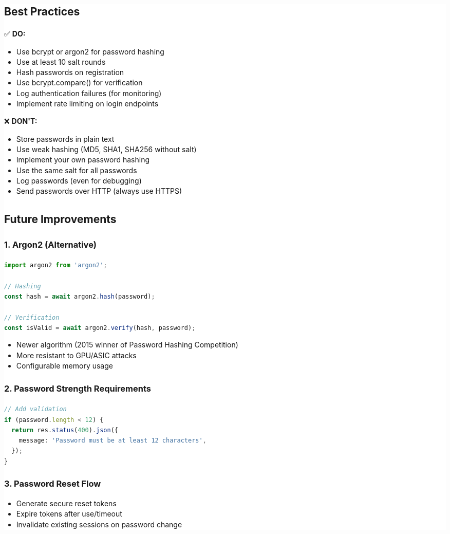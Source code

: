 ## Best Practices

✅ **DO:**

- Use bcrypt or argon2 for password hashing
- Use at least 10 salt rounds
- Hash passwords on registration
- Use bcrypt.compare() for verification
- Log authentication failures (for monitoring)
- Implement rate limiting on login endpoints

❌ **DON'T:**

- Store passwords in plain text
- Use weak hashing (MD5, SHA1, SHA256 without salt)
- Implement your own password hashing
- Use the same salt for all passwords
- Log passwords (even for debugging)
- Send passwords over HTTP (always use HTTPS)

## Future Improvements

### 1. **Argon2 (Alternative)**

```typescript
import argon2 from 'argon2';

// Hashing
const hash = await argon2.hash(password);

// Verification
const isValid = await argon2.verify(hash, password);
```

- Newer algorithm (2015 winner of Password Hashing Competition)
- More resistant to GPU/ASIC attacks
- Configurable memory usage

### 2. **Password Strength Requirements**

```typescript
// Add validation
if (password.length < 12) {
  return res.status(400).json({
    message: 'Password must be at least 12 characters',
  });
}
```

### 3. **Password Reset Flow**

- Generate secure reset tokens
- Expire tokens after use/timeout
- Invalidate existing sessions on password change
